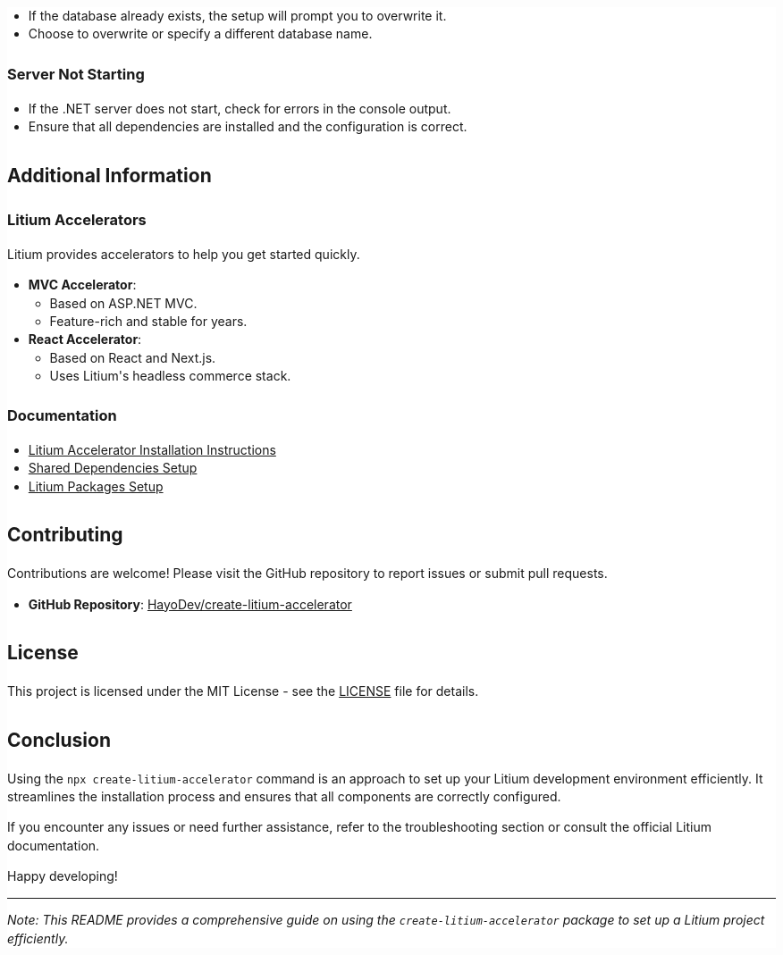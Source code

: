 - If the database already exists, the setup will prompt you to overwrite it.
- Choose to overwrite or specify a different database name.

### Server Not Starting

- If the .NET server does not start, check for errors in the console output.
- Ensure that all dependencies are installed and the configuration is correct.

## Additional Information

### Litium Accelerators

Litium provides accelerators to help you get started quickly.

- **MVC Accelerator**:
  - Based on ASP.NET MVC.
  - Feature-rich and stable for years.
- **React Accelerator**:
  - Based on React and Next.js.
  - Uses Litium's headless commerce stack.

### Documentation

- [Litium Accelerator Installation Instructions](https://docs.litium.com/documentation/accelerator/install-litium-accelerator)
- [Shared Dependencies Setup](https://docs.litium.com/documentation/system-requirements/shared-dependencies)
- [Litium Packages Setup](https://docs.litium.com/documentation/system-requirements/litium-packages)

## Contributing

Contributions are welcome! Please visit the GitHub repository to report issues or submit pull requests.

- **GitHub Repository**: [HayoDev/create-litium-accelerator](https://github.com/HayoDev/create-litium-accelerator)

## License

This project is licensed under the MIT License - see the [LICENSE](LICENSE) file for details.

## Conclusion

Using the `npx create-litium-accelerator` command is an approach to set up your Litium development environment efficiently. It streamlines the installation process and ensures that all components are correctly configured.

If you encounter any issues or need further assistance, refer to the troubleshooting section or consult the official Litium documentation.

Happy developing!

---

*Note: This README provides a comprehensive guide on using the `create-litium-accelerator` package to set up a Litium project efficiently.*